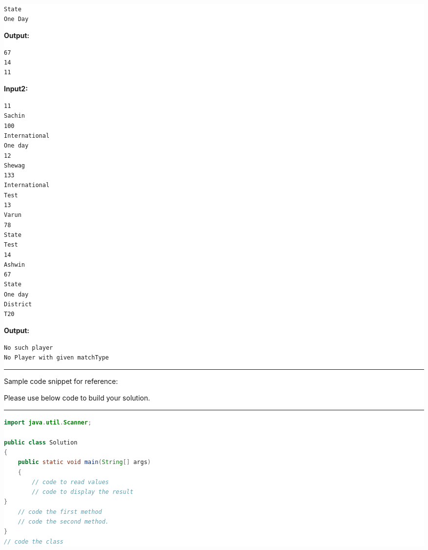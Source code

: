 ```
State
One Day
```

**Output:**
```
67
14
11
```


**Input2:**
```
11
Sachin
100
International
One day
12
Shewag
133
International
Test
13
Varun
78
State
Test
14
Ashwin
67
State
One day
District
T20
```



**Output:**
```
No such player
No Player with given matchType
```

---

Sample code snippet for reference:

Please use below code to build your solution.

---

```java
import java.util.Scanner;

public class Solution
{
	public static void main(String[] args)
	{
		// code to read values
		// code to display the result
}
	// code the first method
	// code the second method.
}
// code the class
```
